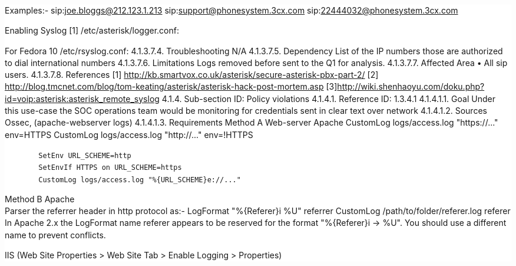 Examples:-
sip:joe.bloggs@212.123.1.213
sip:support@phonesystem.3cx.com
sip:22444032@phonesystem.3cx.com

Enabling Syslog [1]
/etc/asterisk/logger.conf:









For Fedora 10
/etc/rsyslog.conf:
                    4.1.3.7.4. Troubleshooting
N/A
                    4.1.3.7.5. Dependency
List of the IP numbers those are authorized to dial international numbers
                    4.1.3.7.6. Limitations
Logs removed before sent to the Q1 for analysis.
                    4.1.3.7.7. Affected Area
    • All sip users.
                    4.1.3.7.8. References 
[1] http://kb.smartvox.co.uk/asterisk/secure-asterisk-pbx-part-2/
[2] http://blog.tmcnet.com/blog/tom-keating/asterisk/asterisk-hack-post-mortem.asp
[3]http://wiki.shenhaoyu.com/doku.php?id=voip:asterisk:asterisk_remote_syslog
            4.1.4. Sub-section ID: Policy violations 
                4.1.4.1. Reference ID: 1.3.4.1 
                    4.1.4.1.1. Goal
Under this use-case the SOC operations team would be monitoring for credentials sent in clear text over network
                    4.1.4.1.2. Sources
			Ossec, (apache-webserver logs)
                    4.1.4.1.3. Requirements
Method A
    Web-server 
            Apache
			CustomLog logs/access.log "https://..." env=HTTPS
			CustomLog logs/access.log "http://..." env=!HTTPS

			SetEnv URL_SCHEME=http
			SetEnvIf HTTPS on URL_SCHEME=https
			CustomLog logs/access.log "%{URL_SCHEME}e://..."

Method B
			Apache  
			Parser the referrer header in http protocol as:-
			   LogFormat "%{Referer}i %U" referrer
			   CustomLog /path/to/folder/referer.log referer
In Apache 2.x the LogFormat name referer appears to be reserved for the format "%{Referer}i -> %U". You should use a different name to prevent conflicts.

IIS
(Web Site Properties > Web Site Tab > Enable Logging > Properties)
